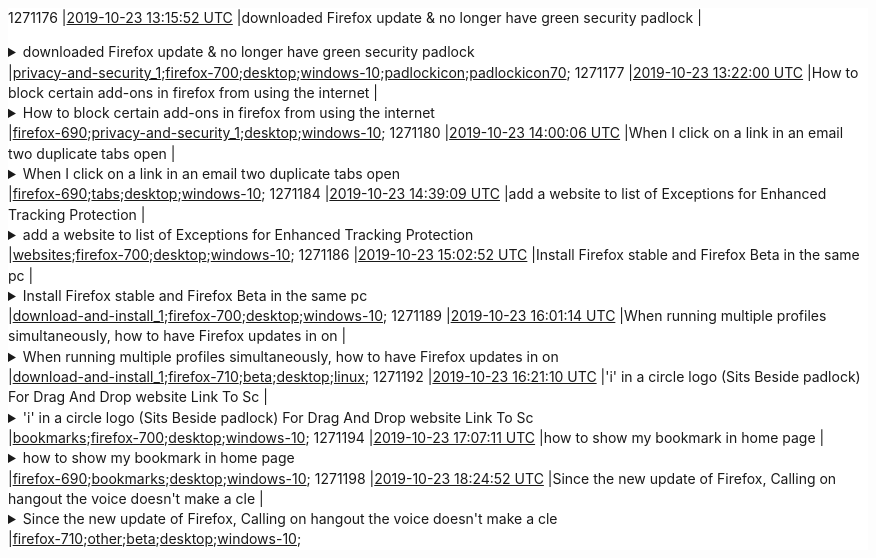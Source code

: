 1271176 |[2019-10-23 13:15:52 UTC](https://support.mozilla.org/questions/1271176) |downloaded Firefox update & no longer have green security padlock |<details><summary>downloaded Firefox update & no longer have green security padlock</summary></details> |[privacy-and-security_1](https://support.mozilla.org/en-US/questions/firefox?tagged=privacy-and-security_1);[firefox-700](https://support.mozilla.org/en-US/questions/firefox?tagged=firefox-700);[desktop](https://support.mozilla.org/en-US/questions/firefox?tagged=desktop);[windows-10](https://support.mozilla.org/en-US/questions/firefox?tagged=windows-10);[padlockicon](https://support.mozilla.org/en-US/questions/firefox?tagged=padlockicon);[padlockicon70](https://support.mozilla.org/en-US/questions/firefox?tagged=padlockicon70);
1271177 |[2019-10-23 13:22:00 UTC](https://support.mozilla.org/questions/1271177) |How to block certain add-ons in firefox from using the internet |<details><summary>How to block certain add-ons in firefox from using the internet</summary></details> |[firefox-690](https://support.mozilla.org/en-US/questions/firefox?tagged=firefox-690);[privacy-and-security_1](https://support.mozilla.org/en-US/questions/firefox?tagged=privacy-and-security_1);[desktop](https://support.mozilla.org/en-US/questions/firefox?tagged=desktop);[windows-10](https://support.mozilla.org/en-US/questions/firefox?tagged=windows-10);
1271180 |[2019-10-23 14:00:06 UTC](https://support.mozilla.org/questions/1271180) |When I click on a link in an email two duplicate tabs open |<details><summary>When I click on a link in an email two duplicate tabs open</summary></details> |[firefox-690](https://support.mozilla.org/en-US/questions/firefox?tagged=firefox-690);[tabs](https://support.mozilla.org/en-US/questions/firefox?tagged=tabs);[desktop](https://support.mozilla.org/en-US/questions/firefox?tagged=desktop);[windows-10](https://support.mozilla.org/en-US/questions/firefox?tagged=windows-10);
1271184 |[2019-10-23 14:39:09 UTC](https://support.mozilla.org/questions/1271184) |add a website to list of Exceptions for Enhanced Tracking Protection |<details><summary>add a website to list of Exceptions for Enhanced Tracking Protection</summary></details> |[websites](https://support.mozilla.org/en-US/questions/firefox?tagged=websites);[firefox-700](https://support.mozilla.org/en-US/questions/firefox?tagged=firefox-700);[desktop](https://support.mozilla.org/en-US/questions/firefox?tagged=desktop);[windows-10](https://support.mozilla.org/en-US/questions/firefox?tagged=windows-10);
1271186 |[2019-10-23 15:02:52 UTC](https://support.mozilla.org/questions/1271186) |Install Firefox stable and Firefox Beta in the same pc |<details><summary>Install Firefox stable and Firefox Beta in the same pc</summary></details> |[download-and-install_1](https://support.mozilla.org/en-US/questions/firefox?tagged=download-and-install_1);[firefox-700](https://support.mozilla.org/en-US/questions/firefox?tagged=firefox-700);[desktop](https://support.mozilla.org/en-US/questions/firefox?tagged=desktop);[windows-10](https://support.mozilla.org/en-US/questions/firefox?tagged=windows-10);
1271189 |[2019-10-23 16:01:14 UTC](https://support.mozilla.org/questions/1271189) |When running multiple profiles simultaneously, how to have Firefox updates in on |<details><summary>When running multiple profiles simultaneously, how to have Firefox updates in on</summary></details> |[download-and-install_1](https://support.mozilla.org/en-US/questions/firefox?tagged=download-and-install_1);[firefox-710](https://support.mozilla.org/en-US/questions/firefox?tagged=firefox-710);[beta](https://support.mozilla.org/en-US/questions/firefox?tagged=beta);[desktop](https://support.mozilla.org/en-US/questions/firefox?tagged=desktop);[linux](https://support.mozilla.org/en-US/questions/firefox?tagged=linux);
1271192 |[2019-10-23 16:21:10 UTC](https://support.mozilla.org/questions/1271192) |'i'  in a circle logo (Sits Beside padlock) For Drag And Drop website Link To Sc |<details><summary>'i'  in a circle logo (Sits Beside padlock) For Drag And Drop website Link To Sc</summary></details> |[bookmarks](https://support.mozilla.org/en-US/questions/firefox?tagged=bookmarks);[firefox-700](https://support.mozilla.org/en-US/questions/firefox?tagged=firefox-700);[desktop](https://support.mozilla.org/en-US/questions/firefox?tagged=desktop);[windows-10](https://support.mozilla.org/en-US/questions/firefox?tagged=windows-10);
1271194 |[2019-10-23 17:07:11 UTC](https://support.mozilla.org/questions/1271194) |how to show my bookmark in home page |<details><summary>how to show my bookmark in home page</summary></details> |[firefox-690](https://support.mozilla.org/en-US/questions/firefox?tagged=firefox-690);[bookmarks](https://support.mozilla.org/en-US/questions/firefox?tagged=bookmarks);[desktop](https://support.mozilla.org/en-US/questions/firefox?tagged=desktop);[windows-10](https://support.mozilla.org/en-US/questions/firefox?tagged=windows-10);
1271198 |[2019-10-23 18:24:52 UTC](https://support.mozilla.org/questions/1271198) |Since the new update of Firefox, Calling on hangout the voice doesn't make a cle |<details><summary>Since the new update of Firefox, Calling on hangout the voice doesn't make a cle</summary></details> |[firefox-710](https://support.mozilla.org/en-US/questions/firefox?tagged=firefox-710);[other](https://support.mozilla.org/en-US/questions/firefox?tagged=other);[beta](https://support.mozilla.org/en-US/questions/firefox?tagged=beta);[desktop](https://support.mozilla.org/en-US/questions/firefox?tagged=desktop);[windows-10](https://support.mozilla.org/en-US/questions/firefox?tagged=windows-10);